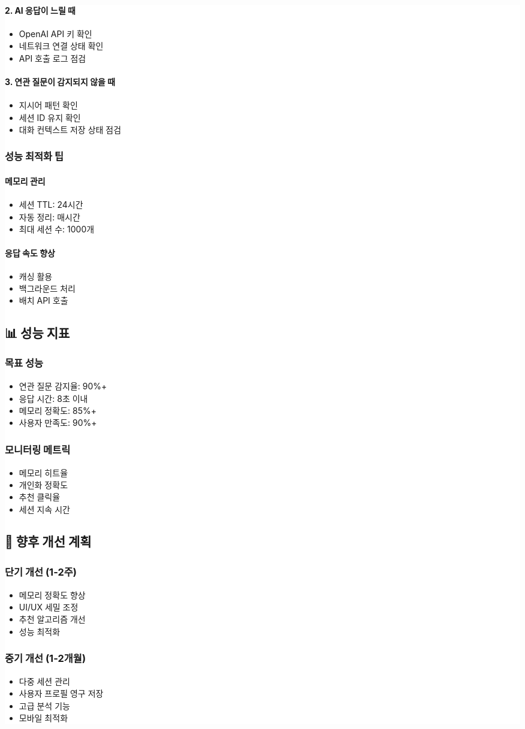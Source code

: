 #### **2. AI 응답이 느릴 때**
- OpenAI API 키 확인
- 네트워크 연결 상태 확인
- API 호출 로그 점검

#### **3. 연관 질문이 감지되지 않을 때**
- 지시어 패턴 확인
- 세션 ID 유지 확인
- 대화 컨텍스트 저장 상태 점검

### **성능 최적화 팁**

#### **메모리 관리**
- 세션 TTL: 24시간
- 자동 정리: 매시간
- 최대 세션 수: 1000개

#### **응답 속도 향상**
- 캐싱 활용
- 백그라운드 처리
- 배치 API 호출

## 📊 성능 지표

### **목표 성능**
- 연관 질문 감지율: 90%+
- 응답 시간: 8초 이내
- 메모리 정확도: 85%+
- 사용자 만족도: 90%+

### **모니터링 메트릭**
- 메모리 히트율
- 개인화 정확도
- 추천 클릭율
- 세션 지속 시간

## 🚀 향후 개선 계획

### **단기 개선 (1-2주)**
- 메모리 정확도 향상
- UI/UX 세밀 조정
- 추천 알고리즘 개선
- 성능 최적화

### **중기 개선 (1-2개월)**
- 다중 세션 관리
- 사용자 프로필 영구 저장
- 고급 분석 기능
- 모바일 최적화
